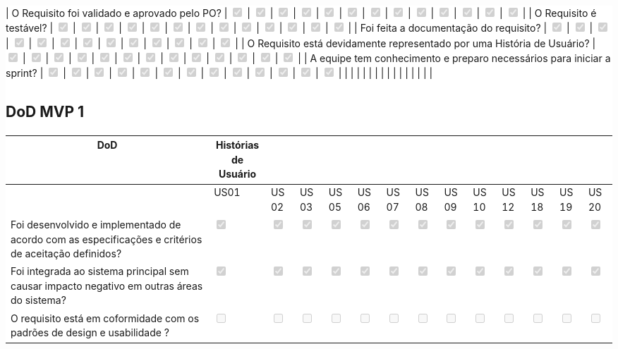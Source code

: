 | O Requisito foi validado e aprovado pelo PO? | <input type="checkbox" disabled checked /> | <input type="checkbox" disabled checked /> | <input type="checkbox" disabled checked /> | <input type="checkbox" disabled checked /> | <input type="checkbox" disabled checked /> | <input type="checkbox" disabled checked /> | <input type="checkbox" disabled checked /> | <input type="checkbox" disabled checked /> | <input type="checkbox" disabled checked /> | <input type="checkbox" disabled checked /> | <input type="checkbox" disabled checked /> | <input type="checkbox" disabled checked /> | <input type="checkbox" disabled checked /> |
| O Requisito é testável? | <input type="checkbox" disabled checked /> | <input type="checkbox" disabled checked /> | <input type="checkbox" disabled checked /> | <input type="checkbox" disabled checked /> | <input type="checkbox" disabled checked /> | <input type="checkbox" disabled checked /> | <input type="checkbox" disabled checked /> | <input type="checkbox" disabled checked /> | <input type="checkbox" disabled checked /> | <input type="checkbox" disabled checked /> | <input type="checkbox" disabled checked /> | <input type="checkbox" disabled checked /> | <input type="checkbox" disabled checked /> |
| Foi feita a documentação do requisito? | <input type="checkbox" disabled checked /> | <input type="checkbox" disabled checked /> | <input type="checkbox" disabled checked /> | <input type="checkbox" disabled checked /> | <input type="checkbox" disabled checked /> | <input type="checkbox" disabled checked /> | <input type="checkbox" disabled checked /> | <input type="checkbox" disabled checked /> | <input type="checkbox" disabled checked /> | <input type="checkbox" disabled checked /> | <input type="checkbox" disabled checked /> | <input type="checkbox" disabled checked /> | <input type="checkbox" disabled checked /> |
| O Requisito está devidamente representado por uma História de Usuário? | <input type="checkbox" disabled checked /> | <input type="checkbox" disabled checked /> | <input type="checkbox" disabled checked /> | <input type="checkbox" disabled checked /> | <input type="checkbox" disabled checked /> | <input type="checkbox" disabled checked /> | <input type="checkbox" disabled checked /> | <input type="checkbox" disabled checked /> | <input type="checkbox" disabled checked /> | <input type="checkbox" disabled checked /> | <input type="checkbox" disabled checked /> | <input type="checkbox" disabled checked /> | <input type="checkbox" disabled checked /> |
| A equipe tem conhecimento e preparo necessários para iniciar a sprint? | <input type="checkbox" disabled checked /> | <input type="checkbox" disabled checked /> | <input type="checkbox" disabled checked /> | <input type="checkbox" disabled checked /> | <input type="checkbox" disabled checked /> | <input type="checkbox" disabled checked /> | <input type="checkbox" disabled checked /> | <input type="checkbox" disabled checked /> | <input type="checkbox" disabled checked /> | <input type="checkbox" disabled checked /> | <input type="checkbox" disabled checked /> | <input type="checkbox" disabled checked /> | <input type="checkbox" disabled checked /> |
|  |  |  |  |  |  |  |  |  |  |  |  |  |  |

## DoD MVP 1


| DoD | Histórias de Usuário |  |  |  |  |  |  |  |  |  |  |  |  |
| --- | --- | --- | --- | --- | --- | --- | --- | --- | --- | --- | --- | --- | --- |
|  | US01 | US02 | US03 | US05 | US06 | US07 | US08 | US09 | US10 | US12 | US18 | US19 | US20 |
| Foi desenvolvido e implementado de acordo com as especificações e critérios de aceitação definidos? | <input type="checkbox" disabled checked /> | <input type="checkbox" disabled checked /> | <input type="checkbox" disabled checked /> | <input type="checkbox" disabled checked /> | <input type="checkbox" disabled checked /> | <input type="checkbox" disabled checked /> | <input type="checkbox" disabled checked /> | <input type="checkbox" disabled checked /> | <input type="checkbox" disabled checked /> | <input type="checkbox" disabled checked /> | <input type="checkbox" disabled checked /> | <input type="checkbox" disabled checked /> | <input type="checkbox" disabled checked /> |
| Foi integrada ao sistema principal sem causar impacto negativo em outras áreas do sistema? | <input type="checkbox" disabled checked /> | <input type="checkbox" disabled checked /> | <input type="checkbox" disabled checked /> | <input type="checkbox" disabled checked /> | <input type="checkbox" disabled checked /> | <input type="checkbox" disabled checked /> | <input type="checkbox" disabled checked /> | <input type="checkbox" disabled checked /> | <input type="checkbox" disabled checked /> | <input type="checkbox" disabled checked /> | <input type="checkbox" disabled checked /> | <input type="checkbox" disabled checked /> | <input type="checkbox" disabled checked /> |
| O requisito está em coformidade com os padrões de design e usabilidade ? | <input type="checkbox" disabled  /> | <input type="checkbox" disabled  /> | <input type="checkbox" disabled  /> | <input type="checkbox" disabled  /> | <input type="checkbox" disabled  /> | <input type="checkbox" disabled /> | <input type="checkbox" disabled /> | <input type="checkbox" disabled /> | <input type="checkbox" disabled /> | <input type="checkbox" disabled /> | <input type="checkbox" disabled  /> | <input type="checkbox" disabled  /> | <input type="checkbox" disabled  /> |
